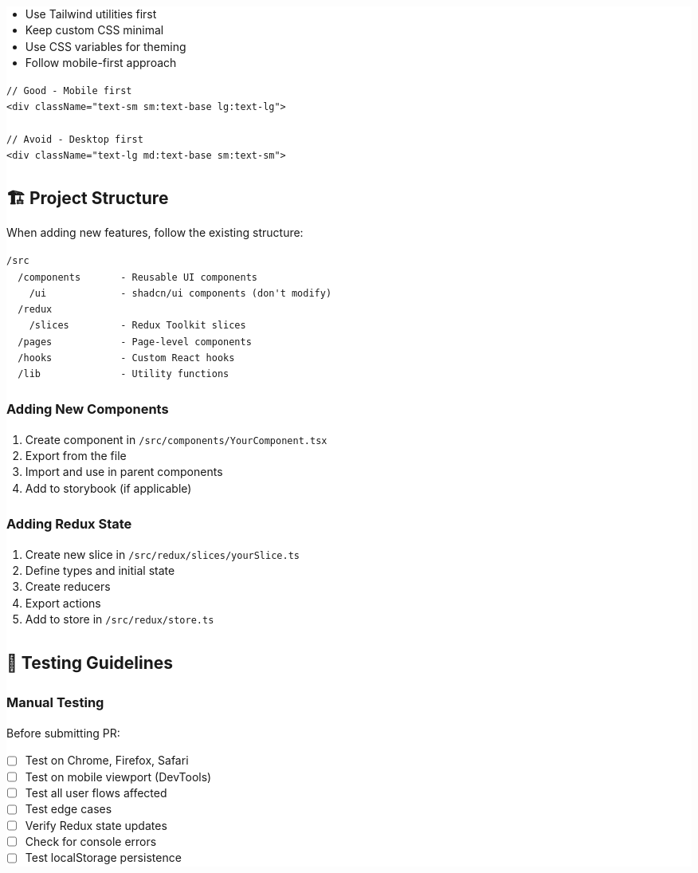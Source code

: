 - Use Tailwind utilities first
- Keep custom CSS minimal
- Use CSS variables for theming
- Follow mobile-first approach

```tsx
// Good - Mobile first
<div className="text-sm sm:text-base lg:text-lg">

// Avoid - Desktop first
<div className="text-lg md:text-base sm:text-sm">
```

## 🏗️ Project Structure

When adding new features, follow the existing structure:

```
/src
  /components       - Reusable UI components
    /ui             - shadcn/ui components (don't modify)
  /redux
    /slices         - Redux Toolkit slices
  /pages            - Page-level components
  /hooks            - Custom React hooks
  /lib              - Utility functions
```

### Adding New Components

1. Create component in `/src/components/YourComponent.tsx`
2. Export from the file
3. Import and use in parent components
4. Add to storybook (if applicable)

### Adding Redux State

1. Create new slice in `/src/redux/slices/yourSlice.ts`
2. Define types and initial state
3. Create reducers
4. Export actions
5. Add to store in `/src/redux/store.ts`

## 🧪 Testing Guidelines

### Manual Testing

Before submitting PR:

- [ ] Test on Chrome, Firefox, Safari
- [ ] Test on mobile viewport (DevTools)
- [ ] Test all user flows affected
- [ ] Test edge cases
- [ ] Verify Redux state updates
- [ ] Check for console errors
- [ ] Test localStorage persistence
